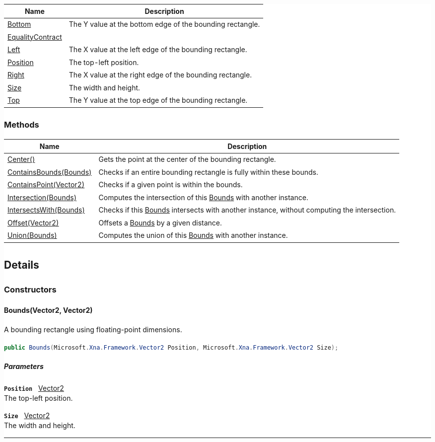 | Name | Description |
| --- | --- |
| [Bottom](#bottom) | The Y value at the bottom edge of the bounding rectangle. | 
| [EqualityContract](#equalitycontract) |  | 
| [Left](#left) | The X value at the left edge of the bounding rectangle. | 
| [Position](#position) | The top-left position. | 
| [Right](#right) | The X value at the right edge of the bounding rectangle. | 
| [Size](#size) | The width and height. | 
| [Top](#top) | The Y value at the top edge of the bounding rectangle. | 

### Methods

 | Name | Description |
| --- | --- |
| [Center()](#center) | Gets the point at the center of the bounding rectangle. | 
| [ContainsBounds(Bounds)](#containsboundsbounds) | Checks if an entire bounding rectangle is fully within these bounds. | 
| [ContainsPoint(Vector2)](#containspointvector2) | Checks if a given point is within the bounds. | 
| [Intersection(Bounds)](#intersectionbounds) | Computes the intersection of this [Bounds](bounds.md) with another instance. | 
| [IntersectsWith(Bounds)](#intersectswithbounds) | Checks if this [Bounds](bounds.md) intersects with another instance, without computing the intersection. | 
| [Offset(Vector2)](#offsetvector2) | Offsets a [Bounds](bounds.md) by a given distance. | 
| [Union(Bounds)](#unionbounds) | Computes the union of this [Bounds](bounds.md) with another instance. | 

## Details

### Constructors

#### Bounds(Vector2, Vector2)

A bounding rectangle using floating-point dimensions.

```cs
public Bounds(Microsoft.Xna.Framework.Vector2 Position, Microsoft.Xna.Framework.Vector2 Size);
```

##### Parameters

**`Position`** &nbsp; [Vector2](https://docs.monogame.net/api/Microsoft.Xna.Framework.Vector2.html)  
The top-left position.

**`Size`** &nbsp; [Vector2](https://docs.monogame.net/api/Microsoft.Xna.Framework.Vector2.html)  
The width and height.

-----
